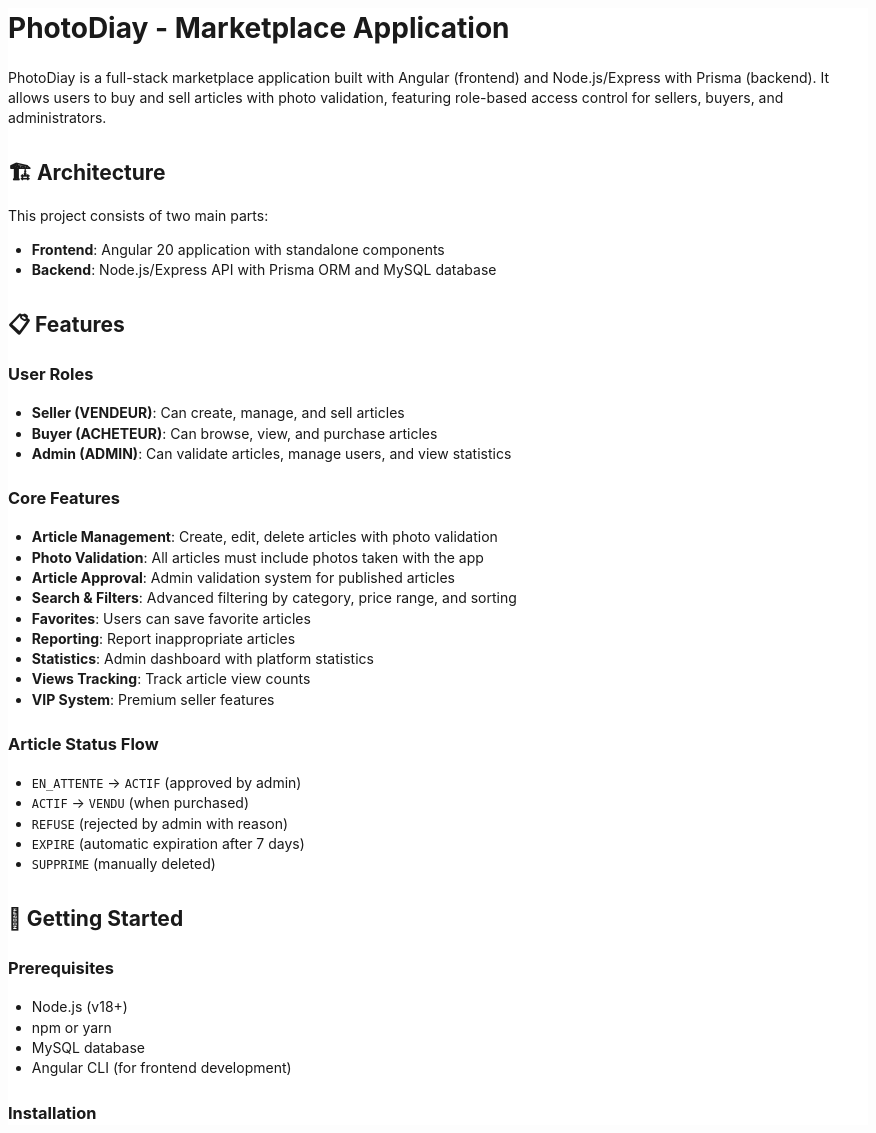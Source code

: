 # PhotoDiay - Marketplace Application

PhotoDiay is a full-stack marketplace application built with Angular (frontend) and Node.js/Express with Prisma (backend). It allows users to buy and sell articles with photo validation, featuring role-based access control for sellers, buyers, and administrators.

## 🏗️ Architecture

This project consists of two main parts:

- **Frontend**: Angular 20 application with standalone components
- **Backend**: Node.js/Express API with Prisma ORM and MySQL database

## 📋 Features

### User Roles
- **Seller (VENDEUR)**: Can create, manage, and sell articles
- **Buyer (ACHETEUR)**: Can browse, view, and purchase articles
- **Admin (ADMIN)**: Can validate articles, manage users, and view statistics

### Core Features
- **Article Management**: Create, edit, delete articles with photo validation
- **Photo Validation**: All articles must include photos taken with the app
- **Article Approval**: Admin validation system for published articles
- **Search & Filters**: Advanced filtering by category, price range, and sorting
- **Favorites**: Users can save favorite articles
- **Reporting**: Report inappropriate articles
- **Statistics**: Admin dashboard with platform statistics
- **Views Tracking**: Track article view counts
- **VIP System**: Premium seller features

### Article Status Flow
- `EN_ATTENTE` → `ACTIF` (approved by admin)
- `ACTIF` → `VENDU` (when purchased)
- `REFUSE` (rejected by admin with reason)
- `EXPIRE` (automatic expiration after 7 days)
- `SUPPRIME` (manually deleted)

## 🚀 Getting Started

### Prerequisites
- Node.js (v18+)
- npm or yarn
- MySQL database
- Angular CLI (for frontend development)

### Installation
